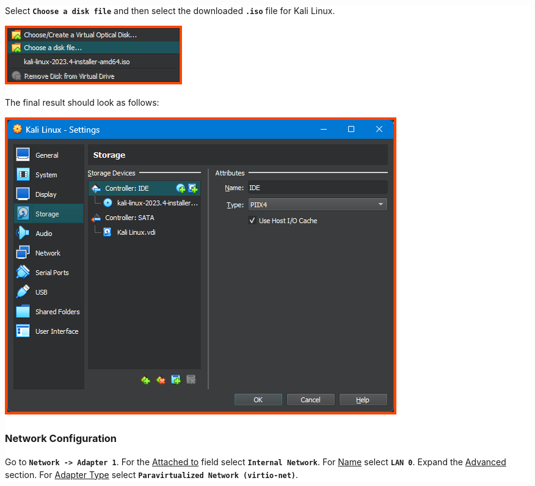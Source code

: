 Select **`Choose a disk file`** and then select the downloaded **`.iso`** file for Kali Linux.

![vbox-32|260](images/building-home-lab-part-3/vbox-32.png)

The final result should look as follows:

![vbox-33|540](images/building-home-lab-part-3/vbox-33.png)

### Network Configuration

Go to **`Network -> Adapter 1`**. For the <u>Attached to</u> field select **`Internal Network`**. For <u>Name</u> select **`LAN 0`**. Expand the <u>Advanced</u> section. For <u>Adapter Type</u> select **`Paravirtualized Network (virtio-net)`**.
